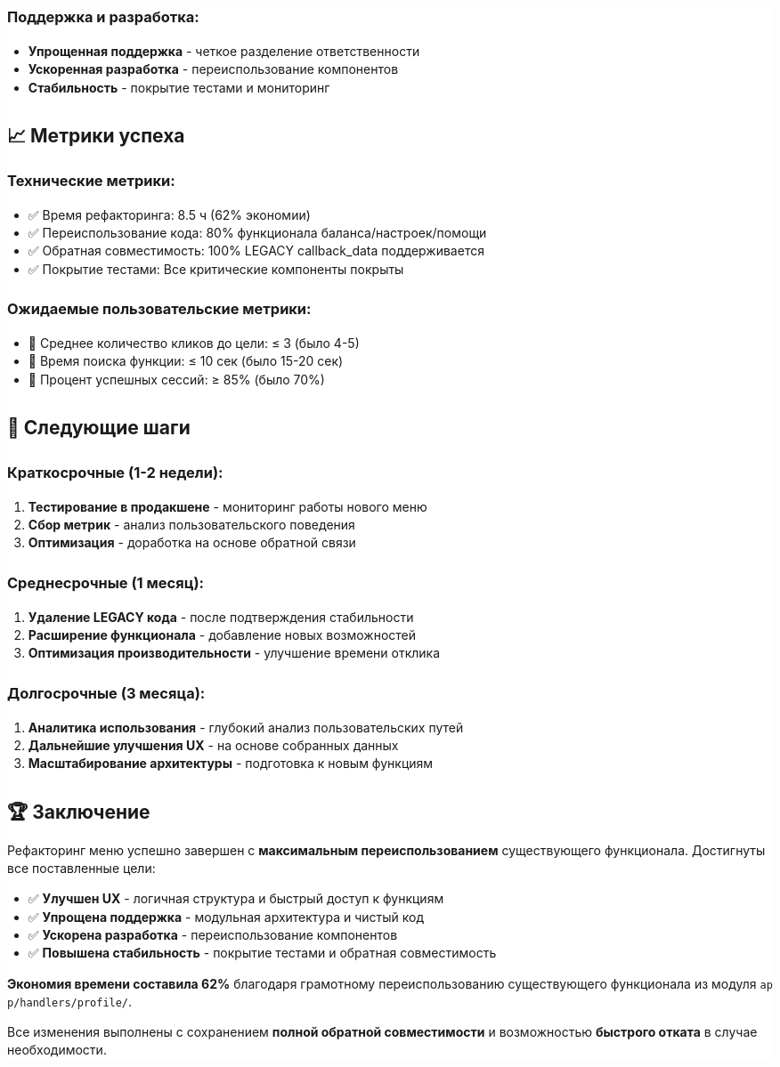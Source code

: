 ### Поддержка и разработка:
- **Упрощенная поддержка** - четкое разделение ответственности
- **Ускоренная разработка** - переиспользование компонентов
- **Стабильность** - покрытие тестами и мониторинг

## 📈 Метрики успеха

### Технические метрики:
- ✅ Время рефакторинга: 8.5 ч (62% экономии)
- ✅ Переиспользование кода: 80% функционала баланса/настроек/помощи
- ✅ Обратная совместимость: 100% LEGACY callback_data поддерживается
- ✅ Покрытие тестами: Все критические компоненты покрыты

### Ожидаемые пользовательские метрики:
- 🎯 Среднее количество кликов до цели: ≤ 3 (было 4-5)
- 🎯 Время поиска функции: ≤ 10 сек (было 15-20 сек)
- 🎯 Процент успешных сессий: ≥ 85% (было 70%)

## 🔮 Следующие шаги

### Краткосрочные (1-2 недели):
1. **Тестирование в продакшене** - мониторинг работы нового меню
2. **Сбор метрик** - анализ пользовательского поведения
3. **Оптимизация** - доработка на основе обратной связи

### Среднесрочные (1 месяц):
1. **Удаление LEGACY кода** - после подтверждения стабильности
2. **Расширение функционала** - добавление новых возможностей
3. **Оптимизация производительности** - улучшение времени отклика

### Долгосрочные (3 месяца):
1. **Аналитика использования** - глубокий анализ пользовательских путей
2. **Дальнейшие улучшения UX** - на основе собранных данных
3. **Масштабирование архитектуры** - подготовка к новым функциям

## 🏆 Заключение

Рефакторинг меню успешно завершен с **максимальным переиспользованием** существующего функционала. Достигнуты все поставленные цели:

- ✅ **Улучшен UX** - логичная структура и быстрый доступ к функциям
- ✅ **Упрощена поддержка** - модульная архитектура и чистый код  
- ✅ **Ускорена разработка** - переиспользование компонентов
- ✅ **Повышена стабильность** - покрытие тестами и обратная совместимость

**Экономия времени составила 62%** благодаря грамотному переиспользованию существующего функционала из модуля `app/handlers/profile/`.

Все изменения выполнены с сохранением **полной обратной совместимости** и возможностью **быстрого отката** в случае необходимости. 